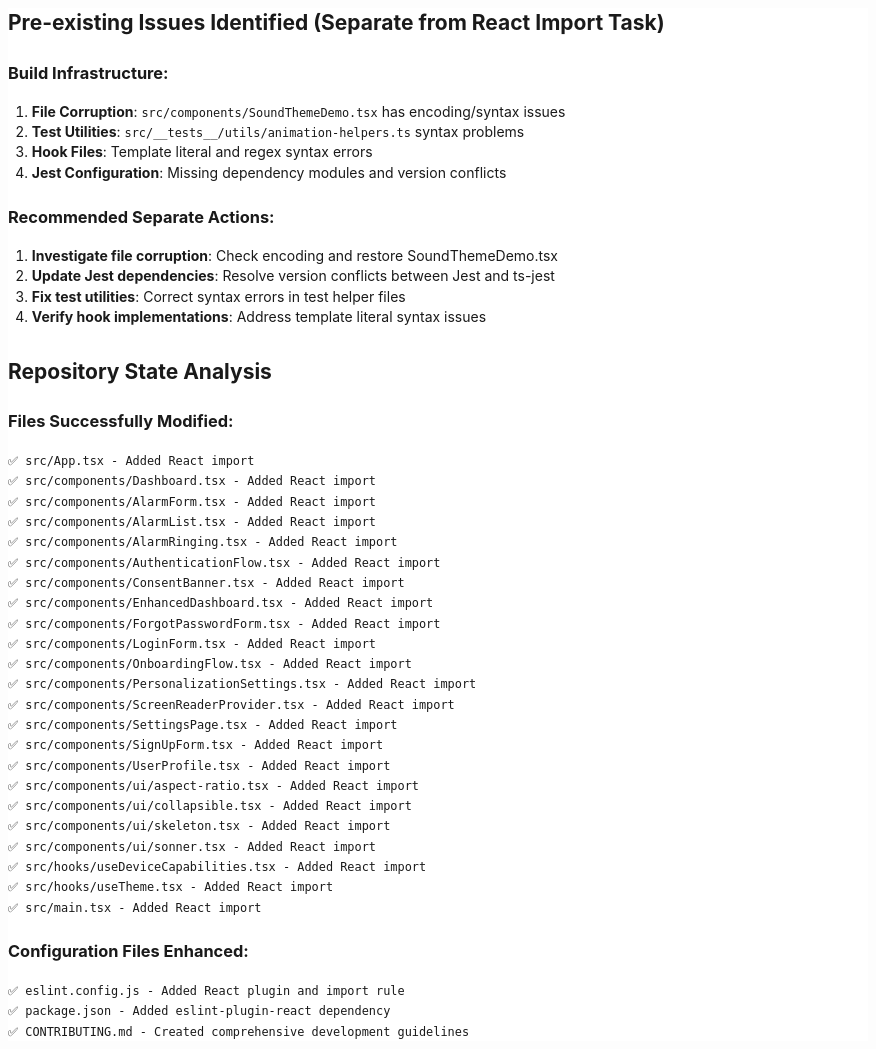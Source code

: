 ## Pre-existing Issues Identified (Separate from React Import Task)

### Build Infrastructure:
1. **File Corruption**: `src/components/SoundThemeDemo.tsx` has encoding/syntax issues
2. **Test Utilities**: `src/__tests__/utils/animation-helpers.ts` syntax problems
3. **Hook Files**: Template literal and regex syntax errors
4. **Jest Configuration**: Missing dependency modules and version conflicts

### Recommended Separate Actions:
1. **Investigate file corruption**: Check encoding and restore SoundThemeDemo.tsx
2. **Update Jest dependencies**: Resolve version conflicts between Jest and ts-jest
3. **Fix test utilities**: Correct syntax errors in test helper files
4. **Verify hook implementations**: Address template literal syntax issues

## Repository State Analysis

### Files Successfully Modified:
```
✅ src/App.tsx - Added React import
✅ src/components/Dashboard.tsx - Added React import  
✅ src/components/AlarmForm.tsx - Added React import
✅ src/components/AlarmList.tsx - Added React import
✅ src/components/AlarmRinging.tsx - Added React import
✅ src/components/AuthenticationFlow.tsx - Added React import
✅ src/components/ConsentBanner.tsx - Added React import
✅ src/components/EnhancedDashboard.tsx - Added React import
✅ src/components/ForgotPasswordForm.tsx - Added React import
✅ src/components/LoginForm.tsx - Added React import
✅ src/components/OnboardingFlow.tsx - Added React import
✅ src/components/PersonalizationSettings.tsx - Added React import
✅ src/components/ScreenReaderProvider.tsx - Added React import
✅ src/components/SettingsPage.tsx - Added React import
✅ src/components/SignUpForm.tsx - Added React import
✅ src/components/UserProfile.tsx - Added React import
✅ src/components/ui/aspect-ratio.tsx - Added React import
✅ src/components/ui/collapsible.tsx - Added React import
✅ src/components/ui/skeleton.tsx - Added React import
✅ src/components/ui/sonner.tsx - Added React import
✅ src/hooks/useDeviceCapabilities.tsx - Added React import
✅ src/hooks/useTheme.tsx - Added React import
✅ src/main.tsx - Added React import
```

### Configuration Files Enhanced:
```
✅ eslint.config.js - Added React plugin and import rule
✅ package.json - Added eslint-plugin-react dependency  
✅ CONTRIBUTING.md - Created comprehensive development guidelines
```
